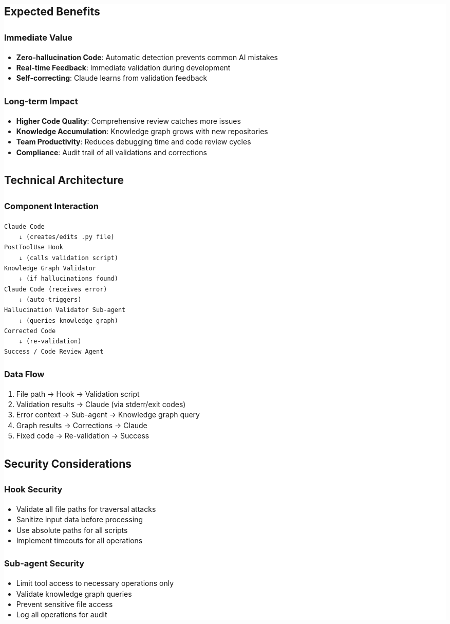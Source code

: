 ## Expected Benefits

### Immediate Value
- **Zero-hallucination Code**: Automatic detection prevents common AI mistakes
- **Real-time Feedback**: Immediate validation during development
- **Self-correcting**: Claude learns from validation feedback

### Long-term Impact
- **Higher Code Quality**: Comprehensive review catches more issues
- **Knowledge Accumulation**: Knowledge graph grows with new repositories
- **Team Productivity**: Reduces debugging time and code review cycles
- **Compliance**: Audit trail of all validations and corrections

## Technical Architecture

### Component Interaction
```
Claude Code
    ↓ (creates/edits .py file)
PostToolUse Hook
    ↓ (calls validation script)
Knowledge Graph Validator
    ↓ (if hallucinations found)
Claude Code (receives error)
    ↓ (auto-triggers)
Hallucination Validator Sub-agent
    ↓ (queries knowledge graph)
Corrected Code
    ↓ (re-validation)
Success / Code Review Agent
```

### Data Flow
1. File path → Hook → Validation script
2. Validation results → Claude (via stderr/exit codes)
3. Error context → Sub-agent → Knowledge graph query
4. Graph results → Corrections → Claude
5. Fixed code → Re-validation → Success

## Security Considerations

### Hook Security
- Validate all file paths for traversal attacks
- Sanitize input data before processing
- Use absolute paths for all scripts
- Implement timeouts for all operations

### Sub-agent Security
- Limit tool access to necessary operations only
- Validate knowledge graph queries
- Prevent sensitive file access
- Log all operations for audit

